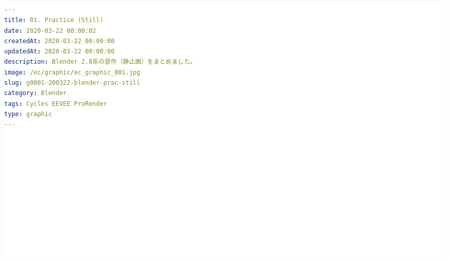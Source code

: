 ```yaml
---
title: 01. Practice (Still)
date: 2020-03-22 00:00:02
createdAt: 2020-03-22 00:00:00
updatedAt: 2020-03-22 00:00:00
description: Blender 2.8系の習作（静止画）をまとめました。
image: /ec/graphic/ec_graphic_001.jpg
slug: g0001-200322-blender-prac-still
category: Blender
tags: Cycles EEVEE ProRender
type: graphic
---
```


<img src="https://portfolio.nnamm.com/_gallery/graphic/001/1_cycles.jpg" alt=""
     class="nam__wc-margin-top4">
<img src="https://portfolio.nnamm.com/_gallery/graphic/001/3_cycles.jpg" alt=""
     class="nam__wc-margin-top4 nam__wc-1in1-x-center">
<img src="https://portfolio.nnamm.com/_gallery/graphic/001/5_eevee.jpg" alt=""
     class="nam__wc-margin-top4">

<img src="https://portfolio.nnamm.com/_gallery/graphic/001/12_eevee.jpg" alt=""
     class="nam__wc-margin-top4 nam__wc-1in1-x-center">

<div class="nam__wc-margin-top4 nam__wc-2in1-center">
<img src="https://portfolio.nnamm.com/_gallery/graphic/001/14_eevee.jpg" alt=""
     style="display: inline-block; width: 46%; margin-right: .5rem;">
<img src="https://portfolio.nnamm.com/_gallery/graphic/001/13_eevee.jpg" alt=""
     style="display: inline-block; width: 46%; margin-right: .5rem;">
</div>

<img src="https://portfolio.nnamm.com/_gallery/graphic/001/4_prorender.jpg" alt=""
     class="nam__wc-margin-top4 nam__wc-left-align-4d5">
<img src="https://portfolio.nnamm.com/_gallery/graphic/001/10.jpg" alt=""
     class="nam__wc-margin-top1 nam__wc-right-align-4d5">

<div class="nam__wc-margin-top4 nam__wc-2in1-center">
<img src="https://portfolio.nnamm.com/_gallery/graphic/001/6_cycles.jpg" alt=""
     style="display: inline-block; width: 46%; margin-right: .5rem;">
<img src="https://portfolio.nnamm.com/_gallery/graphic/001/7_cycles.jpg" alt=""
     style="display: inline-block; width: 46%;">
</div>
<div class="nam__wc-margin-top1 nam__wc-2in1-center">
<img src="https://portfolio.nnamm.com/_gallery/graphic/001/8_cycles.jpg" alt=""
     style="display: inline-block; width: 46%; margin-right: .5rem;">
<img src="https://portfolio.nnamm.com/_gallery/graphic/001/9_cycles.jpg" alt=""
     style="display: inline-block; width: 46%;">
</div>
<img src="https://portfolio.nnamm.com/_gallery/graphic/001/11.jpg" alt=""
     class="nam__wc-margin-top2 nam__wc-1in1-x-center">

<img src="https://portfolio.nnamm.com/_gallery/graphic/001/2_cycles.jpg" alt=""
     class="nam__wc-margin-top4">
